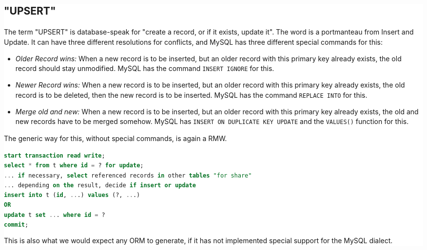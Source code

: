 ## "UPSERT"

The term "UPSERT" is database-speak for "create a record, or if it exists, update it". The word is a portmanteau from Insert and Update. It can have three different resolutions for conflicts, and MySQL has three different special commands for this:

- *Older Record wins:* When a new record is to be inserted, but an older record with this primary key already exists, the old record should stay unmodified. MySQL has the command `INSERT IGNORE` for this.

- *Newer Record wins:* When a new record is to be inserted, but an older record with this primary key already exists, the old record is to be deleted, then the new record is to be inserted. MySQL has the command `REPLACE INTO` for this.

- *Merge old and new:* When a new record is to be inserted, but an older record with this primary key already exists, the old and new records have to be merged somehow. MySQL has `INSERT ON DUPLICATE KEY UPDATE` and the `VALUES()` function for this.

The generic way for this, without special commands, is again a RMW.

```sql
start transaction read write;
select * from t where id = ? for update;
... if necessary, select referenced records in other tables "for share"
... depending on the result, decide if insert or update
insert into t (id, ...) values (?, ...)
OR
update t set ... where id = ?
commit;
```

This is also what we would expect any ORM to generate, if it has not implemented special support for the MySQL dialect.
